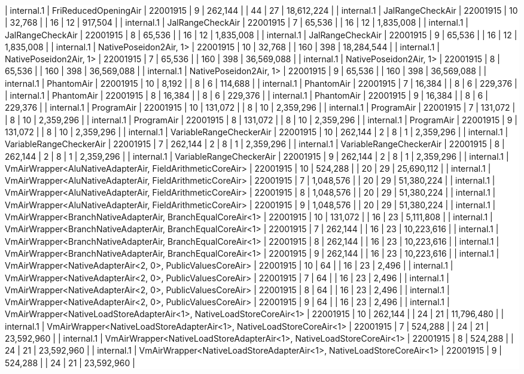 | internal.1 | FriReducedOpeningAir | 22001915 | 9 | 262,144 |  | 44 | 27 | 18,612,224 | 
| internal.1 | JalRangeCheckAir | 22001915 | 10 | 32,768 |  | 16 | 12 | 917,504 | 
| internal.1 | JalRangeCheckAir | 22001915 | 7 | 65,536 |  | 16 | 12 | 1,835,008 | 
| internal.1 | JalRangeCheckAir | 22001915 | 8 | 65,536 |  | 16 | 12 | 1,835,008 | 
| internal.1 | JalRangeCheckAir | 22001915 | 9 | 65,536 |  | 16 | 12 | 1,835,008 | 
| internal.1 | NativePoseidon2Air<BabyBearParameters>, 1> | 22001915 | 10 | 32,768 |  | 160 | 398 | 18,284,544 | 
| internal.1 | NativePoseidon2Air<BabyBearParameters>, 1> | 22001915 | 7 | 65,536 |  | 160 | 398 | 36,569,088 | 
| internal.1 | NativePoseidon2Air<BabyBearParameters>, 1> | 22001915 | 8 | 65,536 |  | 160 | 398 | 36,569,088 | 
| internal.1 | NativePoseidon2Air<BabyBearParameters>, 1> | 22001915 | 9 | 65,536 |  | 160 | 398 | 36,569,088 | 
| internal.1 | PhantomAir | 22001915 | 10 | 8,192 |  | 8 | 6 | 114,688 | 
| internal.1 | PhantomAir | 22001915 | 7 | 16,384 |  | 8 | 6 | 229,376 | 
| internal.1 | PhantomAir | 22001915 | 8 | 16,384 |  | 8 | 6 | 229,376 | 
| internal.1 | PhantomAir | 22001915 | 9 | 16,384 |  | 8 | 6 | 229,376 | 
| internal.1 | ProgramAir | 22001915 | 10 | 131,072 |  | 8 | 10 | 2,359,296 | 
| internal.1 | ProgramAir | 22001915 | 7 | 131,072 |  | 8 | 10 | 2,359,296 | 
| internal.1 | ProgramAir | 22001915 | 8 | 131,072 |  | 8 | 10 | 2,359,296 | 
| internal.1 | ProgramAir | 22001915 | 9 | 131,072 |  | 8 | 10 | 2,359,296 | 
| internal.1 | VariableRangeCheckerAir | 22001915 | 10 | 262,144 | 2 | 8 | 1 | 2,359,296 | 
| internal.1 | VariableRangeCheckerAir | 22001915 | 7 | 262,144 | 2 | 8 | 1 | 2,359,296 | 
| internal.1 | VariableRangeCheckerAir | 22001915 | 8 | 262,144 | 2 | 8 | 1 | 2,359,296 | 
| internal.1 | VariableRangeCheckerAir | 22001915 | 9 | 262,144 | 2 | 8 | 1 | 2,359,296 | 
| internal.1 | VmAirWrapper<AluNativeAdapterAir, FieldArithmeticCoreAir> | 22001915 | 10 | 524,288 |  | 20 | 29 | 25,690,112 | 
| internal.1 | VmAirWrapper<AluNativeAdapterAir, FieldArithmeticCoreAir> | 22001915 | 7 | 1,048,576 |  | 20 | 29 | 51,380,224 | 
| internal.1 | VmAirWrapper<AluNativeAdapterAir, FieldArithmeticCoreAir> | 22001915 | 8 | 1,048,576 |  | 20 | 29 | 51,380,224 | 
| internal.1 | VmAirWrapper<AluNativeAdapterAir, FieldArithmeticCoreAir> | 22001915 | 9 | 1,048,576 |  | 20 | 29 | 51,380,224 | 
| internal.1 | VmAirWrapper<BranchNativeAdapterAir, BranchEqualCoreAir<1> | 22001915 | 10 | 131,072 |  | 16 | 23 | 5,111,808 | 
| internal.1 | VmAirWrapper<BranchNativeAdapterAir, BranchEqualCoreAir<1> | 22001915 | 7 | 262,144 |  | 16 | 23 | 10,223,616 | 
| internal.1 | VmAirWrapper<BranchNativeAdapterAir, BranchEqualCoreAir<1> | 22001915 | 8 | 262,144 |  | 16 | 23 | 10,223,616 | 
| internal.1 | VmAirWrapper<BranchNativeAdapterAir, BranchEqualCoreAir<1> | 22001915 | 9 | 262,144 |  | 16 | 23 | 10,223,616 | 
| internal.1 | VmAirWrapper<NativeAdapterAir<2, 0>, PublicValuesCoreAir> | 22001915 | 10 | 64 |  | 16 | 23 | 2,496 | 
| internal.1 | VmAirWrapper<NativeAdapterAir<2, 0>, PublicValuesCoreAir> | 22001915 | 7 | 64 |  | 16 | 23 | 2,496 | 
| internal.1 | VmAirWrapper<NativeAdapterAir<2, 0>, PublicValuesCoreAir> | 22001915 | 8 | 64 |  | 16 | 23 | 2,496 | 
| internal.1 | VmAirWrapper<NativeAdapterAir<2, 0>, PublicValuesCoreAir> | 22001915 | 9 | 64 |  | 16 | 23 | 2,496 | 
| internal.1 | VmAirWrapper<NativeLoadStoreAdapterAir<1>, NativeLoadStoreCoreAir<1> | 22001915 | 10 | 262,144 |  | 24 | 21 | 11,796,480 | 
| internal.1 | VmAirWrapper<NativeLoadStoreAdapterAir<1>, NativeLoadStoreCoreAir<1> | 22001915 | 7 | 524,288 |  | 24 | 21 | 23,592,960 | 
| internal.1 | VmAirWrapper<NativeLoadStoreAdapterAir<1>, NativeLoadStoreCoreAir<1> | 22001915 | 8 | 524,288 |  | 24 | 21 | 23,592,960 | 
| internal.1 | VmAirWrapper<NativeLoadStoreAdapterAir<1>, NativeLoadStoreCoreAir<1> | 22001915 | 9 | 524,288 |  | 24 | 21 | 23,592,960 | 